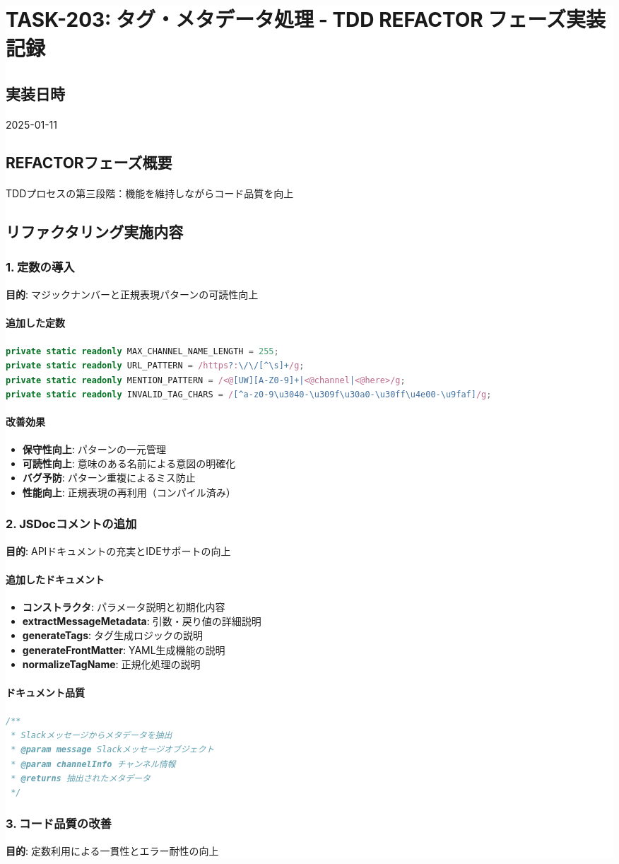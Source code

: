# TASK-203: タグ・メタデータ処理 - TDD REFACTOR フェーズ実装記録

## 実装日時
2025-01-11

## REFACTORフェーズ概要
TDDプロセスの第三段階：機能を維持しながらコード品質を向上

## リファクタリング実施内容

### 1. 定数の導入
**目的**: マジックナンバーと正規表現パターンの可読性向上

#### 追加した定数
```typescript
private static readonly MAX_CHANNEL_NAME_LENGTH = 255;
private static readonly URL_PATTERN = /https?:\/\/[^\s]+/g;
private static readonly MENTION_PATTERN = /<@[UW][A-Z0-9]+|<@channel|<@here>/g;
private static readonly INVALID_TAG_CHARS = /[^a-z0-9\u3040-\u309f\u30a0-\u30ff\u4e00-\u9faf]/g;
```

#### 改善効果
- **保守性向上**: パターンの一元管理
- **可読性向上**: 意味のある名前による意図の明確化
- **バグ予防**: パターン重複によるミス防止
- **性能向上**: 正規表現の再利用（コンパイル済み）

### 2. JSDocコメントの追加
**目的**: APIドキュメントの充実とIDEサポートの向上

#### 追加したドキュメント
- **コンストラクタ**: パラメータ説明と初期化内容
- **extractMessageMetadata**: 引数・戻り値の詳細説明
- **generateTags**: タグ生成ロジックの説明
- **generateFrontMatter**: YAML生成機能の説明
- **normalizeTagName**: 正規化処理の説明

#### ドキュメント品質
```typescript
/**
 * Slackメッセージからメタデータを抽出
 * @param message Slackメッセージオブジェクト
 * @param channelInfo チャンネル情報
 * @returns 抽出されたメタデータ
 */
```

### 3. コード品質の改善
**目的**: 定数利用による一貫性とエラー耐性の向上
